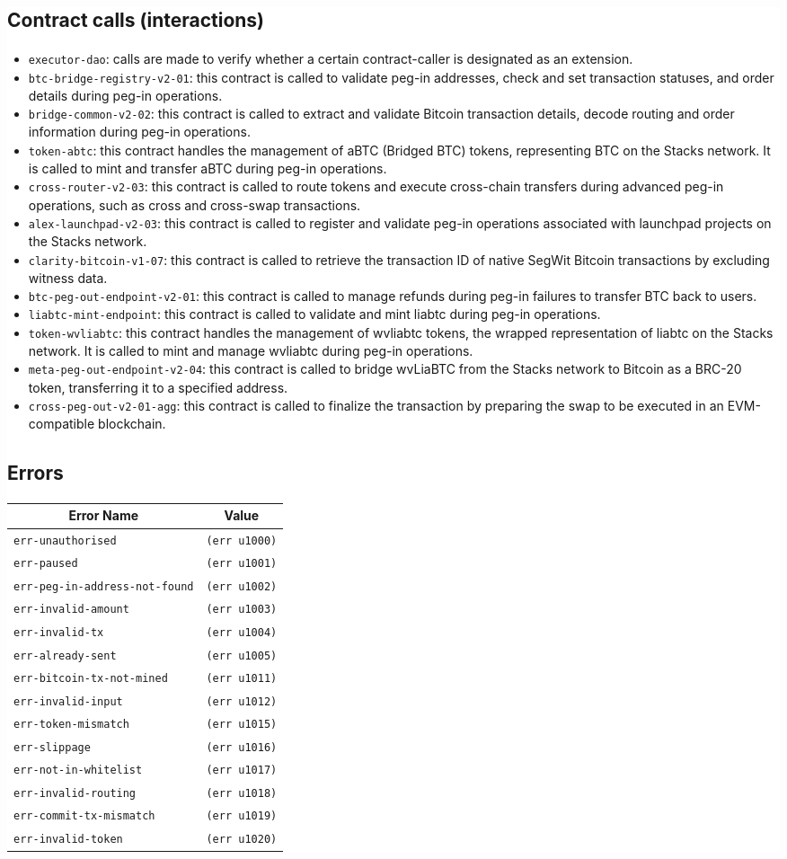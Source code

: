 ## Contract calls (interactions)
- `executor-dao`: calls are made to verify whether a certain contract-caller is designated as an extension.
- `btc-bridge-registry-v2-01`: this contract is called to validate peg-in addresses, check and set transaction statuses, and order details during peg-in operations.
- `bridge-common-v2-02`: this contract is called to extract and validate Bitcoin transaction details, decode routing and order information during peg-in operations.
- `token-abtc`: this contract handles the management of aBTC (Bridged BTC) tokens, representing BTC on the Stacks network. It is called to mint and transfer aBTC during peg-in operations.
- `cross-router-v2-03`: this contract is called to route tokens and execute cross-chain transfers during advanced peg-in operations, such as cross and cross-swap transactions.
- `alex-launchpad-v2-03`: this contract is called to register and validate peg-in operations associated with launchpad projects on the Stacks network.
- `clarity-bitcoin-v1-07`: this contract is called to retrieve the transaction ID of native SegWit Bitcoin transactions by excluding witness data.
- `btc-peg-out-endpoint-v2-01`: this contract is called to manage refunds during peg-in failures to transfer BTC back to users.
- `liabtc-mint-endpoint`: this contract is called to validate and mint liabtc during peg-in operations.
- `token-wvliabtc`: this contract handles the management of wvliabtc tokens, the wrapped representation of liabtc on the Stacks network. It is called to mint and manage wvliabtc during peg-in operations.
- `meta-peg-out-endpoint-v2-04`: this contract is called to bridge wvLiaBTC from the Stacks network to Bitcoin as a BRC-20 token, transferring it to a specified address.
- `cross-peg-out-v2-01-agg`: this contract is called to finalize the transaction by preparing the swap to be executed in an EVM-compatible blockchain.

## Errors

| Error Name       | Value         |
| ---------------- | ------------- |
| `err-unauthorised` | `(err u1000)` |
| `err-paused`    | `(err u1001)` |
| `err-peg-in-address-not-found` | `(err u1002)` |
| `err-invalid-amount`    | `(err u1003)` |
| `err-invalid-tx`   | `(err u1004)` |
| `err-already-sent`   | `(err u1005)` |
| `err-bitcoin-tx-not-mined`    | `(err u1011)` |
| `err-invalid-input`    | `(err u1012)` |
| `err-token-mismatch`    | `(err u1015)` |
| `err-slippage` | `(err u1016)` |
| `err-not-in-whitelist`    | `(err u1017)` |
| `err-invalid-routing`    | `(err u1018)` |
| `err-commit-tx-mismatch`    | `(err u1019)` |
| `err-invalid-token`    | `(err u1020)` |

